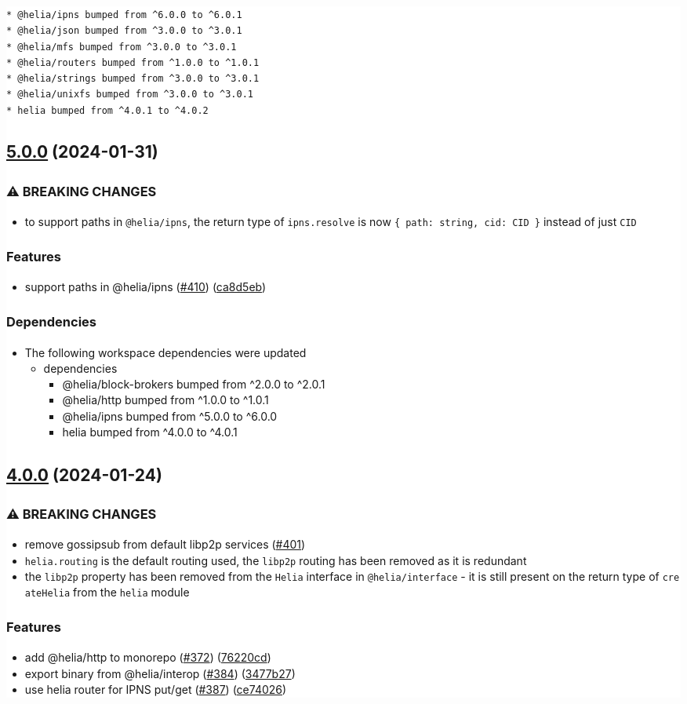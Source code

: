     * @helia/ipns bumped from ^6.0.0 to ^6.0.1
    * @helia/json bumped from ^3.0.0 to ^3.0.1
    * @helia/mfs bumped from ^3.0.0 to ^3.0.1
    * @helia/routers bumped from ^1.0.0 to ^1.0.1
    * @helia/strings bumped from ^3.0.0 to ^3.0.1
    * @helia/unixfs bumped from ^3.0.0 to ^3.0.1
    * helia bumped from ^4.0.1 to ^4.0.2

## [5.0.0](https://github.com/ipfs/helia/compare/interop-v4.0.0...interop-v5.0.0) (2024-01-31)


### ⚠ BREAKING CHANGES

* to support paths in `@helia/ipns`, the return type of `ipns.resolve` is now `{ path: string, cid: CID }` instead of just `CID`

### Features

* support paths in @helia/ipns ([#410](https://github.com/ipfs/helia/issues/410)) ([ca8d5eb](https://github.com/ipfs/helia/commit/ca8d5ebdf587574c7fb84517b558226c3479caa9))


### Dependencies

* The following workspace dependencies were updated
  * dependencies
    * @helia/block-brokers bumped from ^2.0.0 to ^2.0.1
    * @helia/http bumped from ^1.0.0 to ^1.0.1
    * @helia/ipns bumped from ^5.0.0 to ^6.0.0
    * helia bumped from ^4.0.0 to ^4.0.1

## [4.0.0](https://github.com/ipfs/helia/compare/interop-v3.0.1...interop-v4.0.0) (2024-01-24)


### ⚠ BREAKING CHANGES

* remove gossipsub from default libp2p services ([#401](https://github.com/ipfs/helia/issues/401))
* `helia.routing` is the default routing used, the `libp2p` routing has been removed as it is redundant
* the `libp2p` property has been removed from the `Helia` interface in `@helia/interface` - it is still present on the return type of `createHelia` from the `helia` module

### Features

* add @helia/http to monorepo ([#372](https://github.com/ipfs/helia/issues/372)) ([76220cd](https://github.com/ipfs/helia/commit/76220cd5adf45af7fa61fd0a1321de4722b744d6))
* export binary from @helia/interop ([#384](https://github.com/ipfs/helia/issues/384)) ([3477b27](https://github.com/ipfs/helia/commit/3477b2748d44a862e8afeae1a7a2668cdd8a7100))
* use helia router for IPNS put/get ([#387](https://github.com/ipfs/helia/issues/387)) ([ce74026](https://github.com/ipfs/helia/commit/ce740268e83f50e6f144b74969a98d54005cd852))
